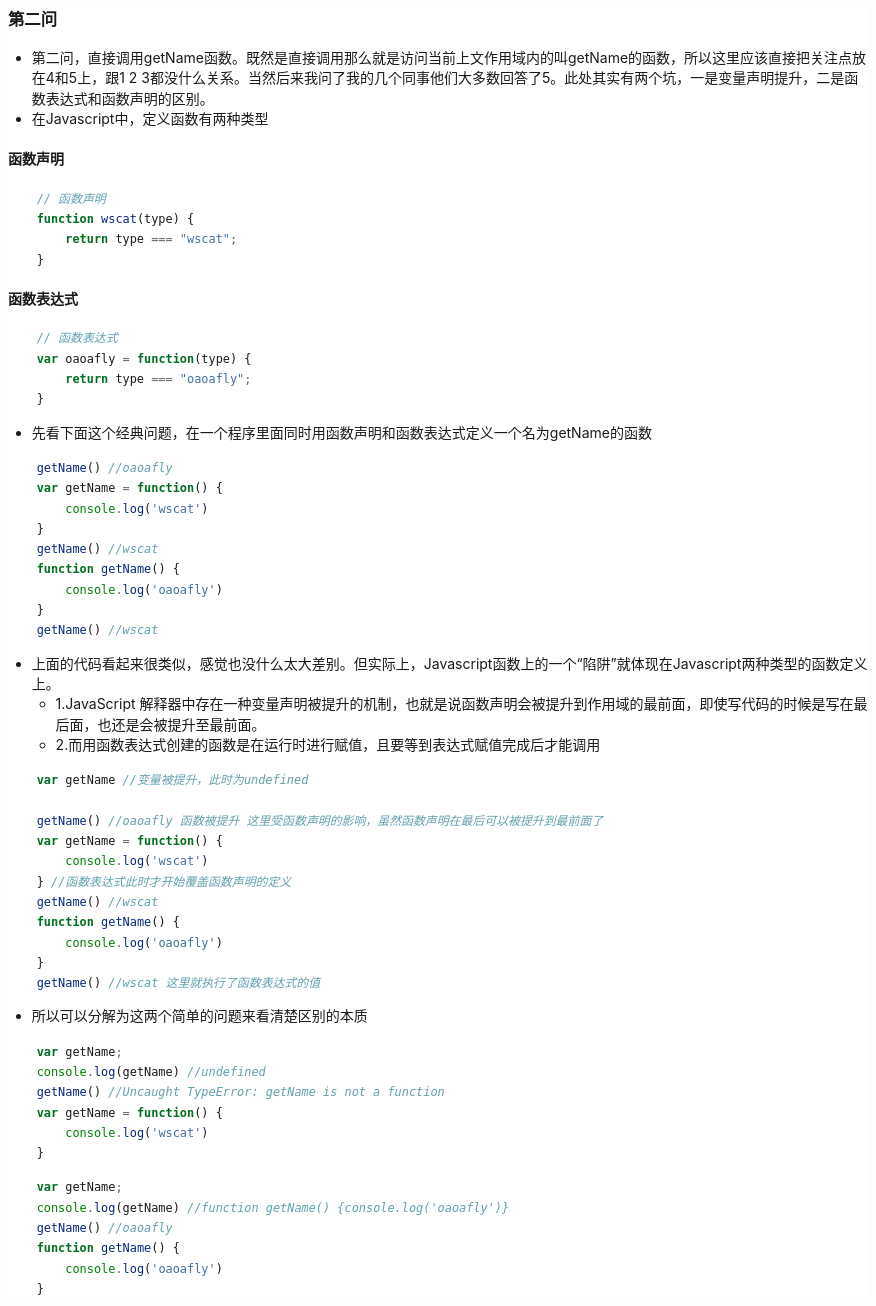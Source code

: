### 第二问
+ 第二问，直接调用getName函数。既然是直接调用那么就是访问当前上文作用域内的叫getName的函数，所以这里应该直接把关注点放在4和5上，跟1 2 3都没什么关系。当然后来我问了我的几个同事他们大多数回答了5。此处其实有两个坑，一是变量声明提升，二是函数表达式和函数声明的区别。
+ 在Javascript中，定义函数有两种类型
#### 函数声明
```js
    // 函数声明
    function wscat(type) {
        return type === "wscat";
    }
```
#### 函数表达式
```js
    // 函数表达式
    var oaoafly = function(type) {
        return type === "oaoafly";
    }
```

+ 先看下面这个经典问题，在一个程序里面同时用函数声明和函数表达式定义一个名为getName的函数
```js
    getName() //oaoafly
    var getName = function() {
        console.log('wscat')
    }
    getName() //wscat
    function getName() {
        console.log('oaoafly')
    }
    getName() //wscat
```
+ 上面的代码看起来很类似，感觉也没什么太大差别。但实际上，Javascript函数上的一个“陷阱”就体现在Javascript两种类型的函数定义上。
  - 1.JavaScript 解释器中存在一种变量声明被提升的机制，也就是说函数声明会被提升到作用域的最前面，即使写代码的时候是写在最后面，也还是会被提升至最前面。
  - 2.而用函数表达式创建的函数是在运行时进行赋值，且要等到表达式赋值完成后才能调用
```js
    var getName //变量被提升，此时为undefined

    getName() //oaoafly 函数被提升 这里受函数声明的影响，虽然函数声明在最后可以被提升到最前面了
    var getName = function() {
        console.log('wscat')
    } //函数表达式此时才开始覆盖函数声明的定义
    getName() //wscat
    function getName() {
        console.log('oaoafly')
    }
    getName() //wscat 这里就执行了函数表达式的值
```

+ 所以可以分解为这两个简单的问题来看清楚区别的本质
```js
    var getName;
    console.log(getName) //undefined
    getName() //Uncaught TypeError: getName is not a function
    var getName = function() {
        console.log('wscat')
    }  
```
```js
    var getName;
    console.log(getName) //function getName() {console.log('oaoafly')}
    getName() //oaoafly
    function getName() {
        console.log('oaoafly')
    }
```